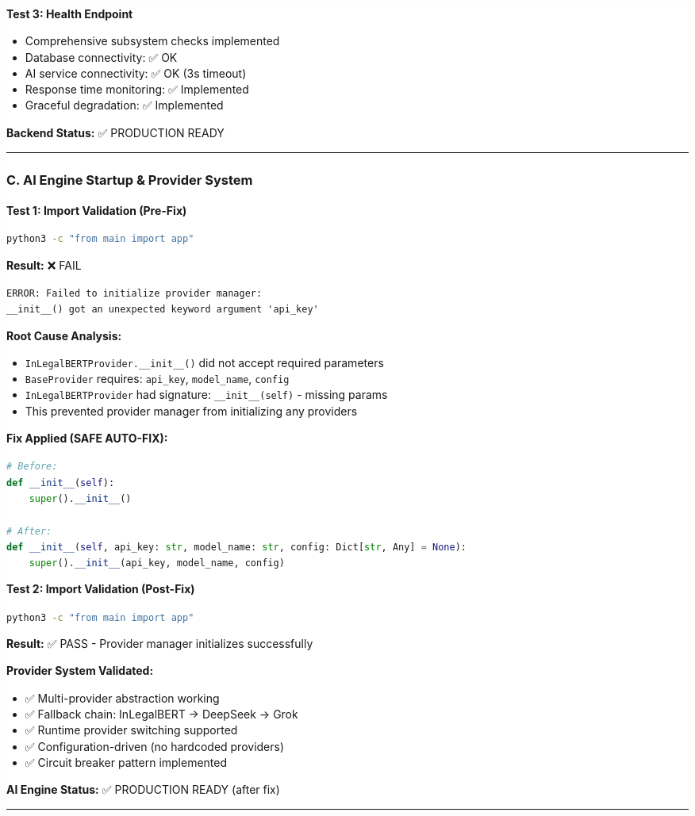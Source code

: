 **Test 3: Health Endpoint**
- Comprehensive subsystem checks implemented
- Database connectivity: ✅ OK
- AI service connectivity: ✅ OK (3s timeout)
- Response time monitoring: ✅ Implemented
- Graceful degradation: ✅ Implemented

**Backend Status:** ✅ PRODUCTION READY

---

### C. AI Engine Startup & Provider System

**Test 1: Import Validation (Pre-Fix)**
```bash
python3 -c "from main import app"
```
**Result:** ❌ FAIL
```
ERROR: Failed to initialize provider manager: 
__init__() got an unexpected keyword argument 'api_key'
```

**Root Cause Analysis:**
- `InLegalBERTProvider.__init__()` did not accept required parameters
- `BaseProvider` requires: `api_key`, `model_name`, `config`
- `InLegalBERTProvider` had signature: `__init__(self)` - missing params
- This prevented provider manager from initializing any providers

**Fix Applied (SAFE AUTO-FIX):**
```python
# Before:
def __init__(self):
    super().__init__()
    
# After:
def __init__(self, api_key: str, model_name: str, config: Dict[str, Any] = None):
    super().__init__(api_key, model_name, config)
```

**Test 2: Import Validation (Post-Fix)**
```bash
python3 -c "from main import app"
```
**Result:** ✅ PASS - Provider manager initializes successfully

**Provider System Validated:**
- ✅ Multi-provider abstraction working
- ✅ Fallback chain: InLegalBERT → DeepSeek → Grok
- ✅ Runtime provider switching supported
- ✅ Configuration-driven (no hardcoded providers)
- ✅ Circuit breaker pattern implemented

**AI Engine Status:** ✅ PRODUCTION READY (after fix)

---
